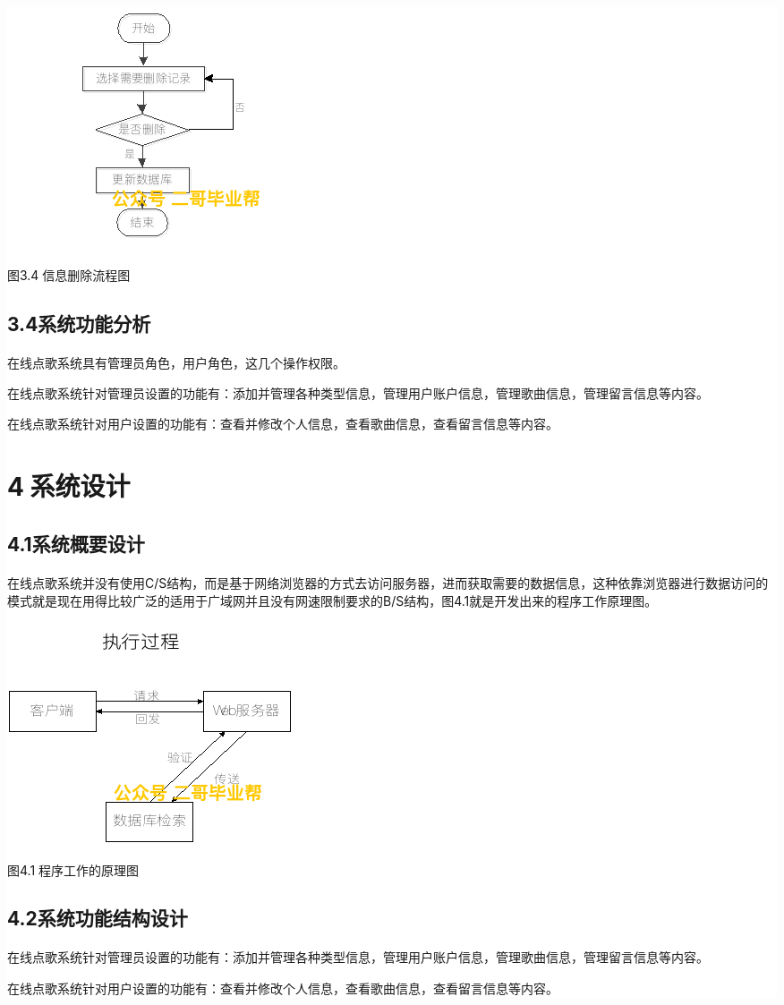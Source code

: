 ![](/images/0500ssm/ssm539/blog.007.png)

图3.4 信息删除流程图
## 3.4系统功能分析
在线点歌系统具有管理员角色，用户角色，这几个操作权限。

在线点歌系统针对管理员设置的功能有：添加并管理各种类型信息，管理用户账户信息，管理歌曲信息，管理留言信息等内容。

在线点歌系统针对用户设置的功能有：查看并修改个人信息，查看歌曲信息，查看留言信息等内容。
# 4 系统设计
## 4.1系统概要设计
在线点歌系统并没有使用C/S结构，而是基于网络浏览器的方式去访问服务器，进而获取需要的数据信息，这种依靠浏览器进行数据访问的模式就是现在用得比较广泛的适用于广域网并且没有网速限制要求的B/S结构，图4.1就是开发出来的程序工作原理图。

![](/images/0500ssm/ssm539/blog.008.png)

图4.1 程序工作的原理图
## 4.2系统功能结构设计
在线点歌系统针对管理员设置的功能有：添加并管理各种类型信息，管理用户账户信息，管理歌曲信息，管理留言信息等内容。

在线点歌系统针对用户设置的功能有：查看并修改个人信息，查看歌曲信息，查看留言信息等内容。
